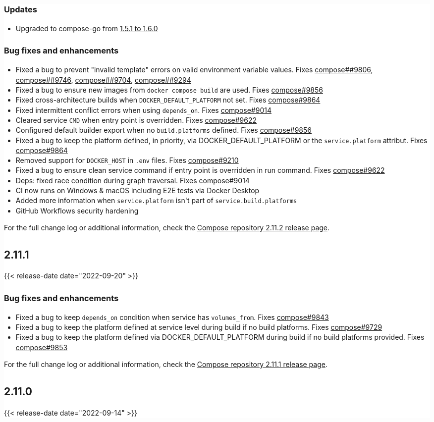 ### Updates
- Upgraded to compose-go from [1.5.1 to 1.6.0](https://github.com/compose-spec/compose-go/releases/tag/v1.6.0)

### Bug fixes and enhancements
- Fixed a bug to prevent "invalid template" errors on valid environment variable values. Fixes [compose##9806](https://github.com/docker/compose/issues/9806), [compose##9746](https://github.com/docker/compose/issues/9746), [compose##9704](https://github.com/docker/compose/issues/9704), [compose##9294](https://github.com/docker/compose/issues/9294)
- Fixed a bug to ensure new images from `docker compose build` are used. Fixes [compose#9856](https://github.com/docker/compose/issues/9856)
- Fixed cross-architecture builds when `DOCKER_DEFAULT_PLATFORM` not set. Fixes [compose#9864](https://github.com/docker/compose/pull/9864)
- Fixed intermittent conflict errors when using `depends_on`. Fixes [compose#9014](https://github.com/docker/compose/issues/9014)
- Cleared service `CMD` when entry point is overridden. Fixes [compose#9622](https://github.com/docker/compose/issues/9622)
- Configured default builder export when no `build.platforms` defined. Fixes [compose#9856](https://github.com/docker/compose/issues/9856)
- Fixed a bug to keep the platform defined, in priority, via DOCKER_DEFAULT_PLATFORM or the `service.platform` attribut. Fixes [compose#9864](https://github.com/docker/compose/issues/9864)
- Removed support for `DOCKER_HOST` in `.env` files. Fixes [compose#9210](https://github.com/docker/compose/issues/9210)
- Fixed a bug to ensure clean service command if entry point is overridden in run command. Fixes [compose#9622](https://github.com/docker/compose/issues/9622)
- Deps: fixed race condition during graph traversal. Fixes [compose#9014](https://github.com/docker/compose/issues/9014)
- CI now runs on Windows & macOS including E2E tests via Docker Desktop
- Added more information when `service.platform` isn't part of `service.build.platforms`
- GitHub Workflows security hardening

For the full change log or additional information, check the [Compose repository 2.11.2 release page](https://github.com/docker/compose/releases/tag/v2.11.2).

## 2.11.1
{{< release-date date="2022-09-20" >}}

### Bug fixes and enhancements
- Fixed a bug to keep `depends_on` condition when service has `volumes_from`. Fixes [compose#9843](https://github.com/docker/compose/issues/9843)
- Fixed a bug to keep the platform defined at service level during build if no build platforms. Fixes [compose#9729](https://github.com/docker/compose/pull/9729#issuecomment-1246748144)
- Fixed a bug to keep the platform defined via DOCKER_DEFAULT_PLATFORM during build if no build platforms provided. Fixes [compose#9853](https://github.com/docker/compose/issues/9853)

For the full change log or additional information, check the [Compose repository 2.11.1 release page](https://github.com/docker/compose/releases/tag/v2.11.1).

## 2.11.0
{{< release-date date="2022-09-14" >}}
